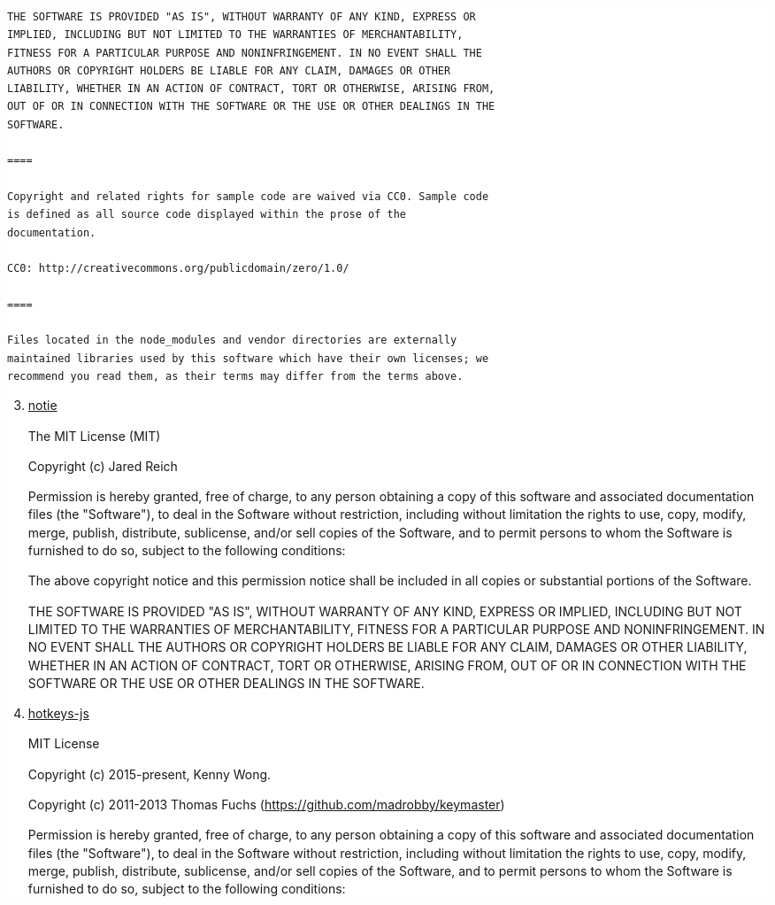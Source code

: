     THE SOFTWARE IS PROVIDED "AS IS", WITHOUT WARRANTY OF ANY KIND, EXPRESS OR
    IMPLIED, INCLUDING BUT NOT LIMITED TO THE WARRANTIES OF MERCHANTABILITY,
    FITNESS FOR A PARTICULAR PURPOSE AND NONINFRINGEMENT. IN NO EVENT SHALL THE
    AUTHORS OR COPYRIGHT HOLDERS BE LIABLE FOR ANY CLAIM, DAMAGES OR OTHER
    LIABILITY, WHETHER IN AN ACTION OF CONTRACT, TORT OR OTHERWISE, ARISING FROM,
    OUT OF OR IN CONNECTION WITH THE SOFTWARE OR THE USE OR OTHER DEALINGS IN THE
    SOFTWARE.

    ====

    Copyright and related rights for sample code are waived via CC0. Sample code
    is defined as all source code displayed within the prose of the
    documentation.

    CC0: http://creativecommons.org/publicdomain/zero/1.0/

    ====

    Files located in the node_modules and vendor directories are externally
    maintained libraries used by this software which have their own licenses; we
    recommend you read them, as their terms may differ from the terms above.

3.  [notie](https://github.com/jaredreich/notie/blob/master/LICENSE.md)

    The MIT License (MIT)

    Copyright (c) Jared Reich

    Permission is hereby granted, free of charge, to any person obtaining a copy
    of this software and associated documentation files (the "Software"), to deal
    in the Software without restriction, including without limitation the rights
    to use, copy, modify, merge, publish, distribute, sublicense, and/or sell
    copies of the Software, and to permit persons to whom the Software is
    furnished to do so, subject to the following conditions:

    The above copyright notice and this permission notice shall be included in
    all copies or substantial portions of the Software.

    THE SOFTWARE IS PROVIDED "AS IS", WITHOUT WARRANTY OF ANY KIND, EXPRESS OR
    IMPLIED, INCLUDING BUT NOT LIMITED TO THE WARRANTIES OF MERCHANTABILITY,
    FITNESS FOR A PARTICULAR PURPOSE AND NONINFRINGEMENT. IN NO EVENT SHALL THE
    AUTHORS OR COPYRIGHT HOLDERS BE LIABLE FOR ANY CLAIM, DAMAGES OR OTHER
    LIABILITY, WHETHER IN AN ACTION OF CONTRACT, TORT OR OTHERWISE, ARISING FROM,
    OUT OF OR IN CONNECTION WITH THE SOFTWARE OR THE USE OR OTHER DEALINGS IN THE
    SOFTWARE.

4.  [hotkeys-js](https://github.com/jaywcjlove/hotkeys-js/blob/master/LICENSE)

    MIT License

    Copyright (c) 2015-present, Kenny Wong.

    Copyright (c) 2011-2013 Thomas Fuchs (https://github.com/madrobby/keymaster)

    Permission is hereby granted, free of charge, to any person obtaining a copy
    of this software and associated documentation files (the "Software"), to deal
    in the Software without restriction, including without limitation the rights
    to use, copy, modify, merge, publish, distribute, sublicense, and/or sell
    copies of the Software, and to permit persons to whom the Software is
    furnished to do so, subject to the following conditions:
